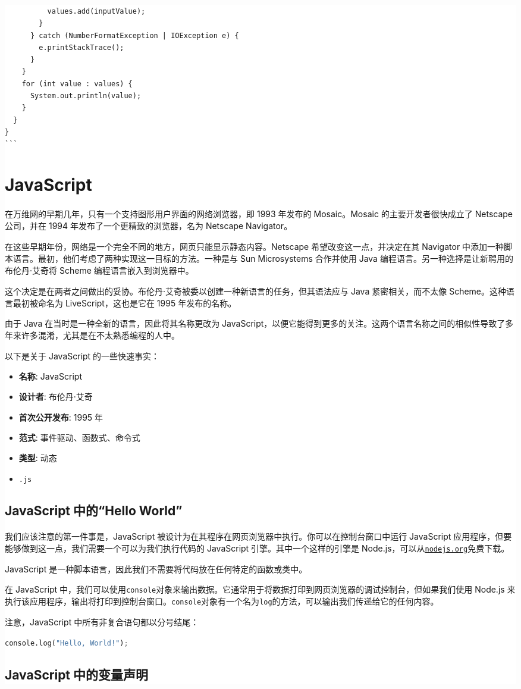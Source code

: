              values.add(inputValue);
            }
          } catch (NumberFormatException | IOException e) {
            e.printStackTrace();
          }
        }
        for (int value : values) {
          System.out.println(value);
        }
      }
    }
    ```

# JavaScript

在万维网的早期几年，只有一个支持图形用户界面的网络浏览器，即 1993 年发布的 Mosaic。Mosaic 的主要开发者很快成立了 Netscape 公司，并在 1994 年发布了一个更精致的浏览器，名为 Netscape Navigator。

在这些早期年份，网络是一个完全不同的地方，网页只能显示静态内容。Netscape 希望改变这一点，并决定在其 Navigator 中添加一种脚本语言。最初，他们考虑了两种实现这一目标的方法。一种是与 Sun Microsystems 合作并使用 Java 编程语言。另一种选择是让新聘用的布伦丹·艾奇将 Scheme 编程语言嵌入到浏览器中。

这个决定是在两者之间做出的妥协。布伦丹·艾奇被委以创建一种新语言的任务，但其语法应与 Java 紧密相关，而不太像 Scheme。这种语言最初被命名为 LiveScript，这也是它在 1995 年发布的名称。

由于 Java 在当时是一种全新的语言，因此将其名称更改为 JavaScript，以便它能得到更多的关注。这两个语言名称之间的相似性导致了多年来许多混淆，尤其是在不太熟悉编程的人中。

以下是关于 JavaScript 的一些快速事实：

+   **名称**: JavaScript

+   **设计者**: 布伦丹·艾奇

+   **首次公开发布**: 1995 年

+   **范式**: 事件驱动、函数式、命令式

+   **类型**: 动态

+   `.js`

## JavaScript 中的“Hello World”

我们应该注意的第一件事是，JavaScript 被设计为在其程序在网页浏览器中执行。你可以在控制台窗口中运行 JavaScript 应用程序，但要能够做到这一点，我们需要一个可以为我们执行代码的 JavaScript 引擎。其中一个这样的引擎是 Node.js，可以从[`nodejs.org`](https://nodejs.org)免费下载。

JavaScript 是一种脚本语言，因此我们不需要将代码放在任何特定的函数或类中。

在 JavaScript 中，我们可以使用`console`对象来输出数据。它通常用于将数据打印到网页浏览器的调试控制台，但如果我们使用 Node.js 来执行该应用程序，输出将打印到控制台窗口。`console`对象有一个名为`log`的方法，可以输出我们传递给它的任何内容。

注意，JavaScript 中所有非复合语句都以分号结尾：

```py
console.log("Hello, World!");
```

## JavaScript 中的变量声明
